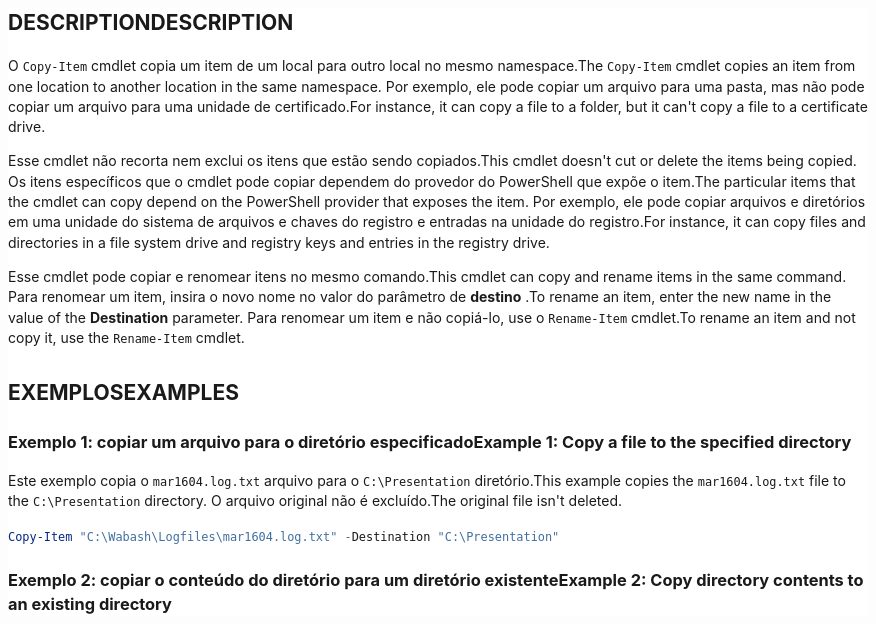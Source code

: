 ## <span data-ttu-id="8fe8f-109">DESCRIPTION</span><span class="sxs-lookup"><span data-stu-id="8fe8f-109">DESCRIPTION</span></span>

<span data-ttu-id="8fe8f-110">O `Copy-Item` cmdlet copia um item de um local para outro local no mesmo namespace.</span><span class="sxs-lookup"><span data-stu-id="8fe8f-110">The `Copy-Item` cmdlet copies an item from one location to another location in the same namespace.</span></span>
<span data-ttu-id="8fe8f-111">Por exemplo, ele pode copiar um arquivo para uma pasta, mas não pode copiar um arquivo para uma unidade de certificado.</span><span class="sxs-lookup"><span data-stu-id="8fe8f-111">For instance, it can copy a file to a folder, but it can't copy a file to a certificate drive.</span></span>

<span data-ttu-id="8fe8f-112">Esse cmdlet não recorta nem exclui os itens que estão sendo copiados.</span><span class="sxs-lookup"><span data-stu-id="8fe8f-112">This cmdlet doesn't cut or delete the items being copied.</span></span> <span data-ttu-id="8fe8f-113">Os itens específicos que o cmdlet pode copiar dependem do provedor do PowerShell que expõe o item.</span><span class="sxs-lookup"><span data-stu-id="8fe8f-113">The particular items that the cmdlet can copy depend on the PowerShell provider that exposes the item.</span></span> <span data-ttu-id="8fe8f-114">Por exemplo, ele pode copiar arquivos e diretórios em uma unidade do sistema de arquivos e chaves do registro e entradas na unidade do registro.</span><span class="sxs-lookup"><span data-stu-id="8fe8f-114">For instance, it can copy files and directories in a file system drive and registry keys and entries in the registry drive.</span></span>

<span data-ttu-id="8fe8f-115">Esse cmdlet pode copiar e renomear itens no mesmo comando.</span><span class="sxs-lookup"><span data-stu-id="8fe8f-115">This cmdlet can copy and rename items in the same command.</span></span> <span data-ttu-id="8fe8f-116">Para renomear um item, insira o novo nome no valor do parâmetro de **destino** .</span><span class="sxs-lookup"><span data-stu-id="8fe8f-116">To rename an item, enter the new name in the value of the **Destination** parameter.</span></span> <span data-ttu-id="8fe8f-117">Para renomear um item e não copiá-lo, use o `Rename-Item` cmdlet.</span><span class="sxs-lookup"><span data-stu-id="8fe8f-117">To rename an item and not copy it, use the `Rename-Item` cmdlet.</span></span>

## <span data-ttu-id="8fe8f-118">EXEMPLOS</span><span class="sxs-lookup"><span data-stu-id="8fe8f-118">EXAMPLES</span></span>

### <span data-ttu-id="8fe8f-119">Exemplo 1: copiar um arquivo para o diretório especificado</span><span class="sxs-lookup"><span data-stu-id="8fe8f-119">Example 1: Copy a file to the specified directory</span></span>

<span data-ttu-id="8fe8f-120">Este exemplo copia o `mar1604.log.txt` arquivo para o `C:\Presentation` diretório.</span><span class="sxs-lookup"><span data-stu-id="8fe8f-120">This example copies the `mar1604.log.txt` file to the `C:\Presentation` directory.</span></span> <span data-ttu-id="8fe8f-121">O arquivo original não é excluído.</span><span class="sxs-lookup"><span data-stu-id="8fe8f-121">The original file isn't deleted.</span></span>

```powershell
Copy-Item "C:\Wabash\Logfiles\mar1604.log.txt" -Destination "C:\Presentation"
```

### <span data-ttu-id="8fe8f-122">Exemplo 2: copiar o conteúdo do diretório para um diretório existente</span><span class="sxs-lookup"><span data-stu-id="8fe8f-122">Example 2: Copy directory contents to an existing directory</span></span>
